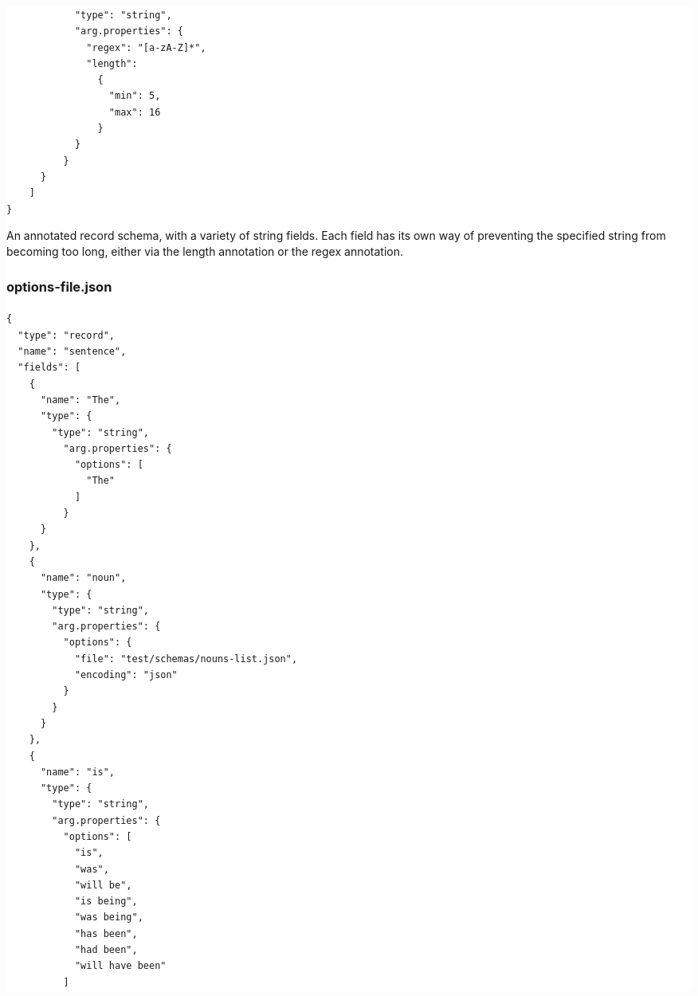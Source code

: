 ```
            "type": "string",
            "arg.properties": {
              "regex": "[a-zA-Z]*",
              "length":
                {
                  "min": 5,
                  "max": 16
                }
            }
          }
      }
    ]
}
```

An annotated record schema, with a variety of string fields. Each field
has its own way of preventing the specified string from becoming too
long, either via the length annotation or the regex annotation.

### options-file.json

```
{
  "type": "record",
  "name": "sentence",
  "fields": [
    {
      "name": "The",
      "type": {
        "type": "string",
          "arg.properties": {
            "options": [
              "The"
            ]
          }
      }
    },
    {
      "name": "noun",
      "type": {
        "type": "string",
        "arg.properties": {
          "options": {
            "file": "test/schemas/nouns-list.json",
            "encoding": "json"
          }
        }
      }
    },
    {
      "name": "is",
      "type": {
        "type": "string",
        "arg.properties": {
          "options": [
            "is",
            "was",
            "will be",
            "is being",
            "was being",
            "has been",
            "had been",
            "will have been"
          ]
```